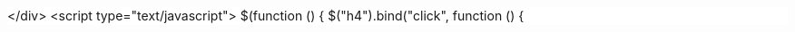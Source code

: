 &lt;/div&gt;
&lt;script type="text/javascript"&gt;
$(function () {
$("h4").bind("click", function () {
